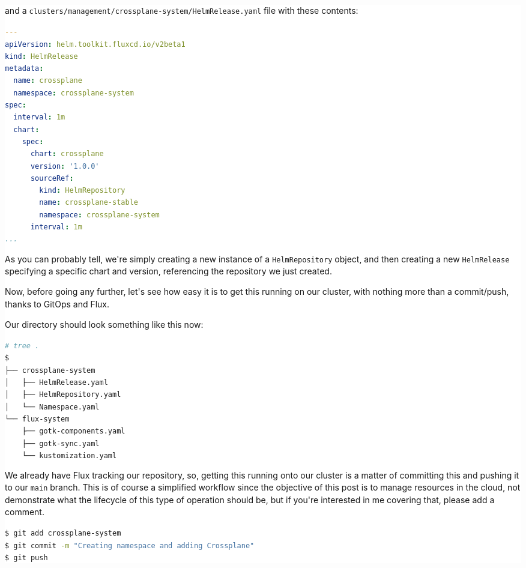 and a `clusters/management/crossplane-system/HelmRelease.yaml` file with these contents:

```yaml
---
apiVersion: helm.toolkit.fluxcd.io/v2beta1
kind: HelmRelease
metadata:
  name: crossplane
  namespace: crossplane-system
spec:
  interval: 1m
  chart:
    spec:
      chart: crossplane
      version: '1.0.0'
      sourceRef:
        kind: HelmRepository
        name: crossplane-stable
        namespace: crossplane-system
      interval: 1m
...
```

As you can probably tell, we're simply creating a new instance of a `HelmRepository` object, and then creating a new `HelmRelease` specifying a specific chart and version, referencing the repository we just created.

Now, before going any further, let's see how easy it is to get this running on our cluster, with nothing more than a commit/push, thanks to GitOps and Flux.

Our directory should look something like this now:

```bash
# tree .
$
├── crossplane-system
│   ├── HelmRelease.yaml
│   ├── HelmRepository.yaml
│   └── Namespace.yaml
└── flux-system
    ├── gotk-components.yaml
    ├── gotk-sync.yaml
    └── kustomization.yaml
```

We already have Flux tracking our repository, so, getting this running onto our cluster is a matter of committing this and pushing it to our `main` branch. This is of course a simplified workflow since the objective of this post is to manage resources in the cloud, not demonstrate what the lifecycle of this type of operation should be, but if you're interested in me covering that, please add a comment.

```bash
$ git add crossplane-system
$ git commit -m "Creating namespace and adding Crossplane"
$ git push
```
